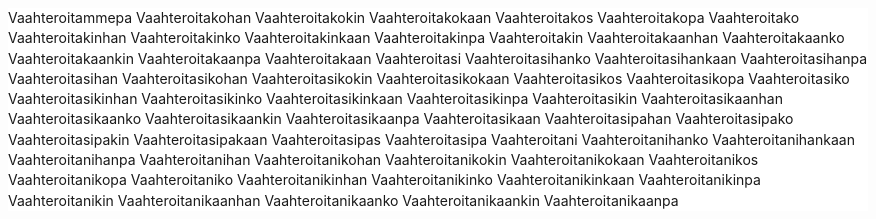 Vaahteroitammepa
Vaahteroitakohan
Vaahteroitakokin
Vaahteroitakokaan
Vaahteroitakos
Vaahteroitakopa
Vaahteroitako
Vaahteroitakinhan
Vaahteroitakinko
Vaahteroitakinkaan
Vaahteroitakinpa
Vaahteroitakin
Vaahteroitakaanhan
Vaahteroitakaanko
Vaahteroitakaankin
Vaahteroitakaanpa
Vaahteroitakaan
Vaahteroitasi
Vaahteroitasihanko
Vaahteroitasihankaan
Vaahteroitasihanpa
Vaahteroitasihan
Vaahteroitasikohan
Vaahteroitasikokin
Vaahteroitasikokaan
Vaahteroitasikos
Vaahteroitasikopa
Vaahteroitasiko
Vaahteroitasikinhan
Vaahteroitasikinko
Vaahteroitasikinkaan
Vaahteroitasikinpa
Vaahteroitasikin
Vaahteroitasikaanhan
Vaahteroitasikaanko
Vaahteroitasikaankin
Vaahteroitasikaanpa
Vaahteroitasikaan
Vaahteroitasipahan
Vaahteroitasipako
Vaahteroitasipakin
Vaahteroitasipakaan
Vaahteroitasipas
Vaahteroitasipa
Vaahteroitani
Vaahteroitanihanko
Vaahteroitanihankaan
Vaahteroitanihanpa
Vaahteroitanihan
Vaahteroitanikohan
Vaahteroitanikokin
Vaahteroitanikokaan
Vaahteroitanikos
Vaahteroitanikopa
Vaahteroitaniko
Vaahteroitanikinhan
Vaahteroitanikinko
Vaahteroitanikinkaan
Vaahteroitanikinpa
Vaahteroitanikin
Vaahteroitanikaanhan
Vaahteroitanikaanko
Vaahteroitanikaankin
Vaahteroitanikaanpa
